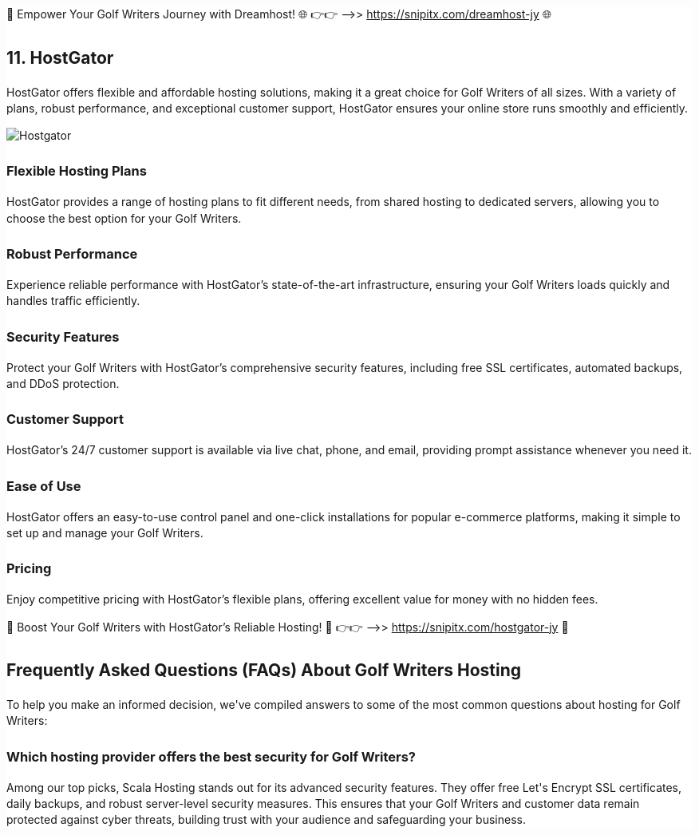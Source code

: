 🚀 Empower Your Golf Writers Journey with Dreamhost! 🌐
👉👉 -->> https://snipitx.com/dreamhost-jy 🌐

## 11. HostGator

HostGator offers flexible and affordable hosting solutions, making it a great choice for Golf Writers of all sizes. With a variety of plans, robust performance, and exceptional customer support, HostGator ensures your online store runs smoothly and efficiently.

![Hostgator](https://i.imgur.com/SNC0dSu.jpeg "Hostgator Hosting")

### Flexible Hosting Plans
HostGator provides a range of hosting plans to fit different needs, from shared hosting to dedicated servers, allowing you to choose the best option for your Golf Writers.

### Robust Performance
Experience reliable performance with HostGator’s state-of-the-art infrastructure, ensuring your Golf Writers loads quickly and handles traffic efficiently.

### Security Features
Protect your Golf Writers with HostGator’s comprehensive security features, including free SSL certificates, automated backups, and DDoS protection.

### Customer Support
HostGator’s 24/7 customer support is available via live chat, phone, and email, providing prompt assistance whenever you need it.

### Ease of Use
HostGator offers an easy-to-use control panel and one-click installations for popular e-commerce platforms, making it simple to set up and manage your Golf Writers.

### Pricing
Enjoy competitive pricing with HostGator’s flexible plans, offering excellent value for money with no hidden fees.

🌟 Boost Your Golf Writers with HostGator’s Reliable Hosting! 🚀
👉👉 -->> https://snipitx.com/hostgator-jy 🚀

## Frequently Asked Questions (FAQs) About Golf Writers Hosting

To help you make an informed decision, we've compiled answers to some of the most common questions about hosting for Golf Writers:

### Which hosting provider offers the best security for Golf Writers? 
Among our top picks, Scala Hosting stands out for its advanced security features. They offer free Let's Encrypt SSL certificates, daily backups, and robust server-level security measures. This ensures that your Golf Writers and customer data remain protected against cyber threats, building trust with your audience and safeguarding your business.
